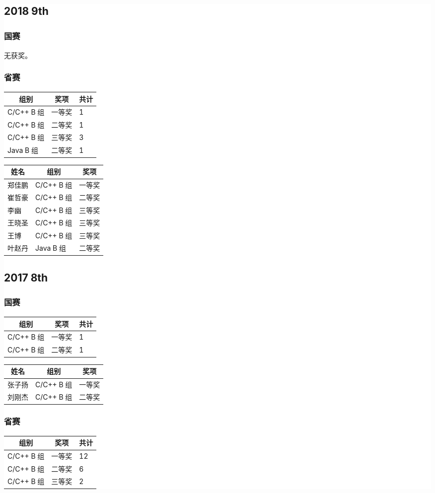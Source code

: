 
## 2018 9th

### 国赛

无获奖。

### 省赛
|组别|奖项|共计|
|---|---|---|
|C/C++ B 组 |一等奖 |1|
|C/C++ B 组 |二等奖 |1|
|C/C++ B 组 |三等奖 |3|
|Java B 组 |二等奖 |1|

|姓名|组别|奖项|
|---|---|---|
| 郑佳鹏 | C/C++ B 组 | 一等奖 |
| 崔哲豪 | C/C++ B 组 | 二等奖 |
| 李幽 | C/C++ B 组 | 三等奖 |
| 王晓圣 | C/C++ B 组 | 三等奖 |
| 王博 | C/C++ B 组 | 三等奖 |
| 叶赵丹 | Java B 组 | 二等奖 |


## 2017 8th

### 国赛
|组别|奖项|共计|
|---|---|---|
|C/C++ B 组 |一等奖 |1|
|C/C++ B 组 |二等奖 |1|

|姓名|组别|奖项|
|---|---|---|
| 张子扬 | C/C++ B 组 | 一等奖 |
| 刘刚杰 | C/C++ B 组 | 二等奖 |

### 省赛
|组别|奖项|共计|
|---|---|---|
|C/C++ B 组 |一等奖 |12|
|C/C++ B 组 |二等奖 |6|
|C/C++ B 组 |三等奖 |2|
